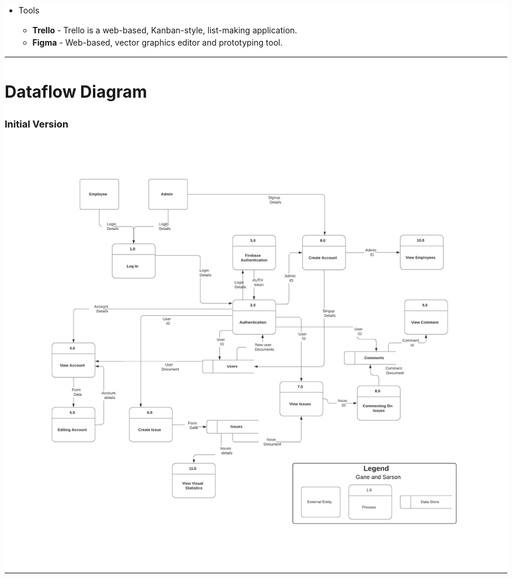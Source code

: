 - Tools

  - **Trello** - Trello is a web-based, Kanban-style, list-making application.
  - **Figma** - Web-based, vector graphics editor and prototyping tool.

---

# Dataflow Diagram

### Initial Version

![alt text](docs/images/DFD.png)

---
